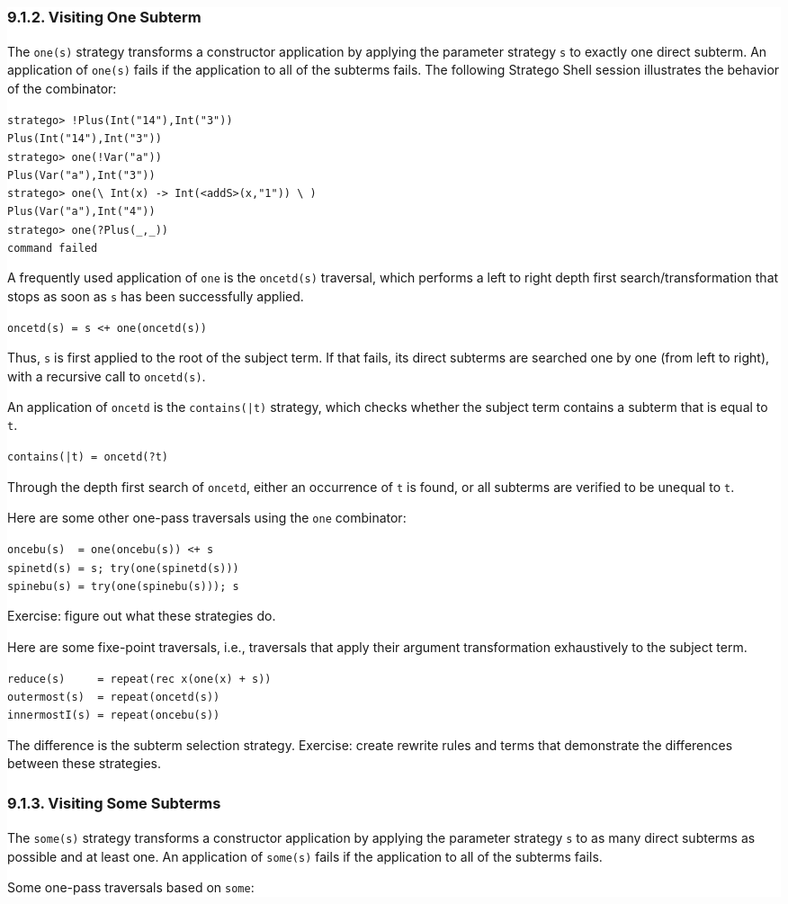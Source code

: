 
### 9.1.2. Visiting One Subterm

The `one(s)` strategy transforms a constructor application by applying the parameter strategy `s` to exactly one direct subterm. An application of `one(s)` fails if the application to all of the subterms fails. The following Stratego Shell session illustrates the behavior of the combinator:

    stratego> !Plus(Int("14"),Int("3"))
    Plus(Int("14"),Int("3"))
    stratego> one(!Var("a"))
    Plus(Var("a"),Int("3"))
    stratego> one(\ Int(x) -> Int(<addS>(x,"1")) \ )
    Plus(Var("a"),Int("4"))
    stratego> one(?Plus(_,_))
    command failed

A frequently used application of `one` is the `oncetd(s)` traversal, which performs a left to right depth first search/transformation that stops as soon as `s` has been successfully applied.

    oncetd(s) = s <+ one(oncetd(s))

Thus, `s` is first applied to the root of the subject term. If that fails, its direct subterms are searched one by one (from left to right), with a recursive call to `oncetd(s)`.

An application of `oncetd` is the `contains(|t)` strategy, which checks whether the subject term contains a subterm that is equal to `t`.

    contains(|t) = oncetd(?t)

Through the depth first search of `oncetd`, either an occurrence of `t` is found, or all subterms are verified to be unequal to `t`.

Here are some other one-pass traversals using the `one` combinator:

    oncebu(s)  = one(oncebu(s)) <+ s
    spinetd(s) = s; try(one(spinetd(s)))
    spinebu(s) = try(one(spinebu(s))); s

Exercise: figure out what these strategies do.

Here are some fixe-point traversals, i.e., traversals that apply their argument transformation exhaustively to the subject term.

    reduce(s)     = repeat(rec x(one(x) + s))
    outermost(s)  = repeat(oncetd(s))
    innermostI(s) = repeat(oncebu(s))

The difference is the subterm selection strategy. Exercise: create rewrite rules and terms that demonstrate the differences between these strategies.


### 9.1.3. Visiting Some Subterms

The `some(s)` strategy transforms a constructor application by applying the parameter strategy `s` to as many direct subterms as possible and at least one. An application of `some(s)` fails if the application to all of the subterms fails.

Some one-pass traversals based on `some`:

